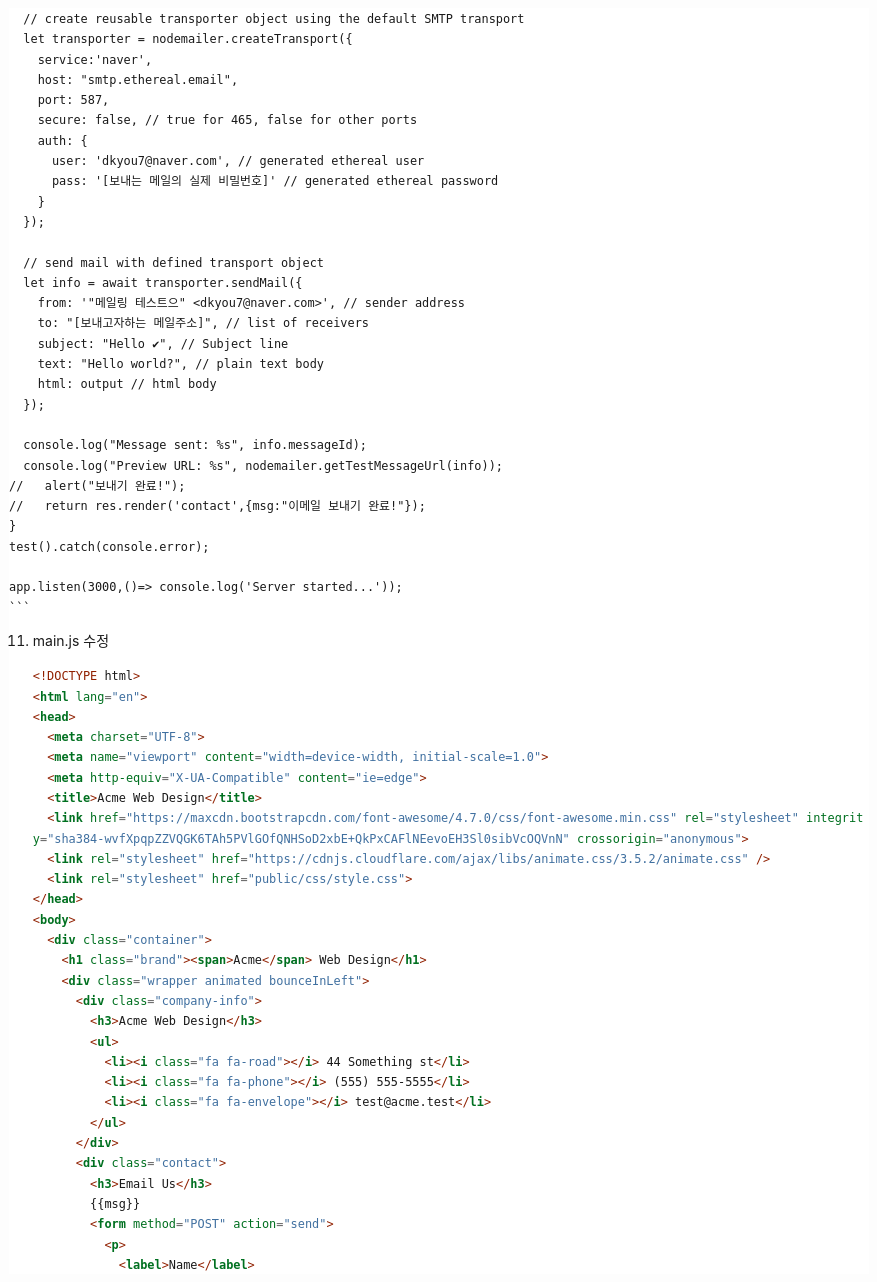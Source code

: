       // create reusable transporter object using the default SMTP transport
      let transporter = nodemailer.createTransport({
        service:'naver',
        host: "smtp.ethereal.email",
        port: 587,
        secure: false, // true for 465, false for other ports
        auth: {
          user: 'dkyou7@naver.com', // generated ethereal user
          pass: '[보내는 메일의 실제 비밀번호]' // generated ethereal password
        }
      });
    
      // send mail with defined transport object
      let info = await transporter.sendMail({
        from: '"메일링 테스트으" <dkyou7@naver.com>', // sender address
        to: "[보내고자하는 메일주소]", // list of receivers
        subject: "Hello ✔", // Subject line
        text: "Hello world?", // plain text body
        html: output // html body
      });
    
      console.log("Message sent: %s", info.messageId);
      console.log("Preview URL: %s", nodemailer.getTestMessageUrl(info));
    //   alert("보내기 완료!");
    //   return res.render('contact',{msg:"이메일 보내기 완료!"});
    }
    test().catch(console.error);
    
    app.listen(3000,()=> console.log('Server started...'));
    ```

11. main.js 수정

    ```html
    <!DOCTYPE html>
    <html lang="en">
    <head>
      <meta charset="UTF-8">
      <meta name="viewport" content="width=device-width, initial-scale=1.0">
      <meta http-equiv="X-UA-Compatible" content="ie=edge">
      <title>Acme Web Design</title>
      <link href="https://maxcdn.bootstrapcdn.com/font-awesome/4.7.0/css/font-awesome.min.css" rel="stylesheet" integrity="sha384-wvfXpqpZZVQGK6TAh5PVlGOfQNHSoD2xbE+QkPxCAFlNEevoEH3Sl0sibVcOQVnN" crossorigin="anonymous">
      <link rel="stylesheet" href="https://cdnjs.cloudflare.com/ajax/libs/animate.css/3.5.2/animate.css" />
      <link rel="stylesheet" href="public/css/style.css">
    </head>
    <body>
      <div class="container">
        <h1 class="brand"><span>Acme</span> Web Design</h1>
        <div class="wrapper animated bounceInLeft">
          <div class="company-info">
            <h3>Acme Web Design</h3>
            <ul>
              <li><i class="fa fa-road"></i> 44 Something st</li>
              <li><i class="fa fa-phone"></i> (555) 555-5555</li>
              <li><i class="fa fa-envelope"></i> test@acme.test</li>
            </ul>
          </div>
          <div class="contact">
            <h3>Email Us</h3>
            {{msg}}
            <form method="POST" action="send">
              <p>
                <label>Name</label>